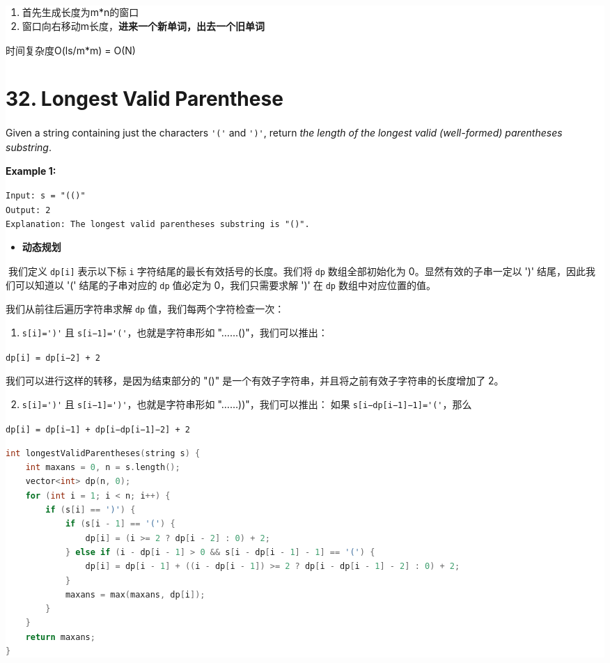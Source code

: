   1. 首先生成长度为m*n的窗口
  2. 窗口向右移动m长度，**进来一个新单词，出去一个旧单词**

  时间复杂度O(ls/m*m) = O(N)



# 32. Longest Valid Parenthese

Given a string containing just the characters `'('` and `')'`, return *the length of the longest valid (well-formed) parentheses* *substring*.

**Example 1:**

```
Input: s = "(()"
Output: 2
Explanation: The longest valid parentheses substring is "()".
```

* **动态规划**

​	我们定义 `dp[i]` 表示以下标 `i` 字符结尾的最长有效括号的长度。我们将 `dp` 数组全部初始化为 0。显然有效的子串一定以 ')' 结尾，因此我们可以知道以 '(' 结尾的子串对应的 `dp` 值必定为 0，我们只需要求解 ')' 在 `dp` 数组中对应位置的值。

我们从前往后遍历字符串求解 `dp` 值，我们每两个字符检查一次：

1. `s[i]=')'` 且 `s[i−1]='('`，也就是字符串形如 "……()"，我们可以推出：

```
dp[i] = dp[i−2] + 2
```

我们可以进行这样的转移，是因为结束部分的 "()" 是一个有效子字符串，并且将之前有效子字符串的长度增加了 2。

2. `s[i]=')'` 且 `s[i−1]=')'`，也就是字符串形如 "……))"，我们可以推出： 如果 `s[i−dp[i−1]−1]='('`，那么

```
dp[i] = dp[i−1] + dp[i−dp[i−1]−2] + 2
```

```c++
int longestValidParentheses(string s) {
    int maxans = 0, n = s.length();
    vector<int> dp(n, 0);
    for (int i = 1; i < n; i++) {
        if (s[i] == ')') {
            if (s[i - 1] == '(') {
                dp[i] = (i >= 2 ? dp[i - 2] : 0) + 2;
            } else if (i - dp[i - 1] > 0 && s[i - dp[i - 1] - 1] == '(') {
                dp[i] = dp[i - 1] + ((i - dp[i - 1]) >= 2 ? dp[i - dp[i - 1] - 2] : 0) + 2;
            }
            maxans = max(maxans, dp[i]);
        }
    }
    return maxans;
}
```
